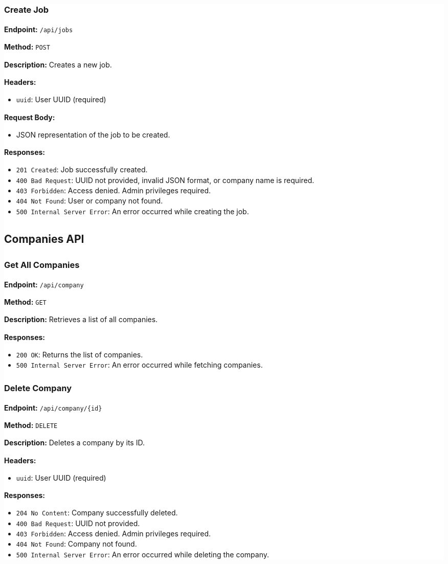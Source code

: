 ### Create Job

**Endpoint:** `/api/jobs`

**Method:** `POST`

**Description:** Creates a new job.

**Headers:**

- `uuid`: User UUID (required)

**Request Body:**

- JSON representation of the job to be created.

**Responses:**

- `201 Created`: Job successfully created.
- `400 Bad Request`: UUID not provided, invalid JSON format, or company name is required.
- `403 Forbidden`: Access denied. Admin privileges required.
- `404 Not Found`: User or company not found.
- `500 Internal Server Error`: An error occurred while creating the job.

## Companies API

### Get All Companies

**Endpoint:** `/api/company`

**Method:** `GET`

**Description:** Retrieves a list of all companies.

**Responses:**

- `200 OK`: Returns the list of companies.
- `500 Internal Server Error`: An error occurred while fetching companies.

### Delete Company

**Endpoint:** `/api/company/{id}`

**Method:** `DELETE`

**Description:** Deletes a company by its ID.

**Headers:**

- `uuid`: User UUID (required)

**Responses:**

- `204 No Content`: Company successfully deleted.
- `400 Bad Request`: UUID not provided.
- `403 Forbidden`: Access denied. Admin privileges required.
- `404 Not Found`: Company not found.
- `500 Internal Server Error`: An error occurred while deleting the company.
